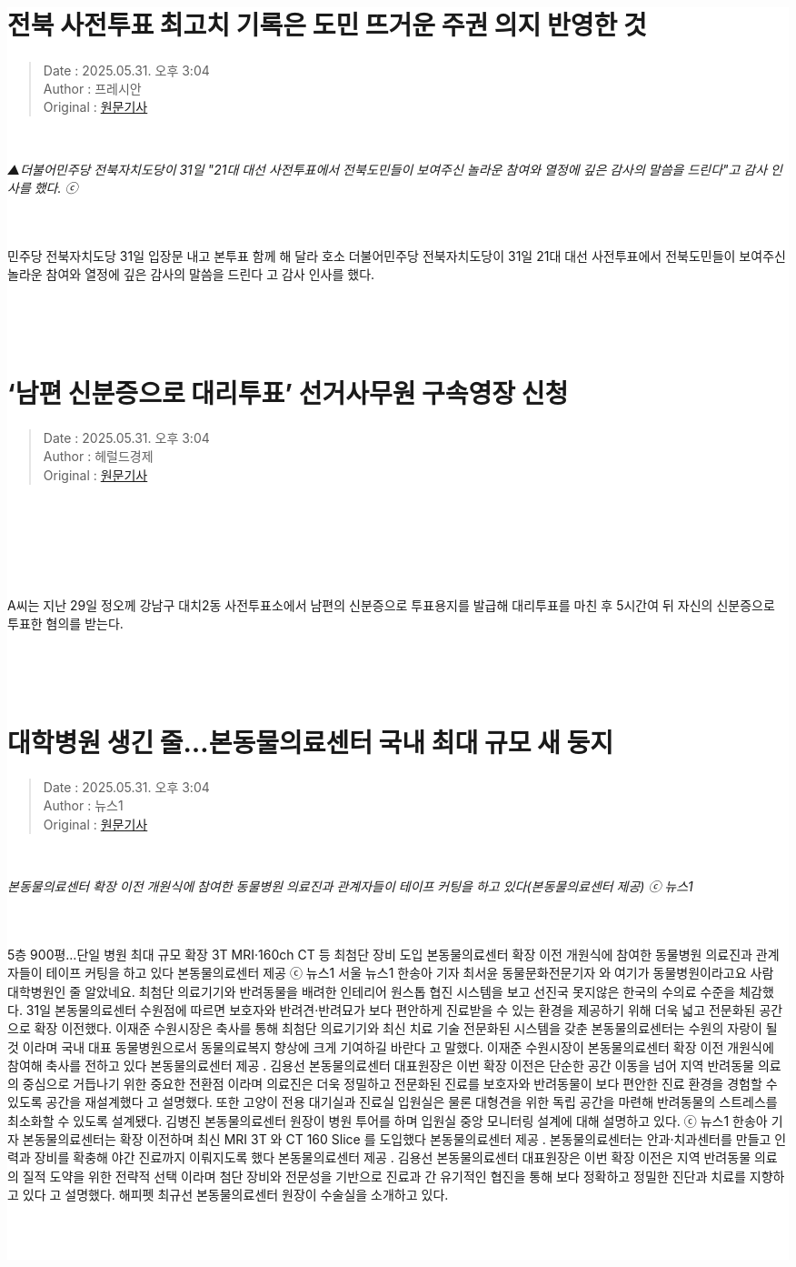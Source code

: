   
# 전북 사전투표 최고치 기록은 도민 뜨거운 주권 의지 반영한 것  
  
> Date : 2025.05.31. 오후 3:04  
> Author : 프레시안  
> Original : [원문기사](https://n.news.naver.com/mnews/article/002/0002391241?sid=102)  
<br/>  
  
<img alt='▲더불어민주당 전북자치도당이 31일 "21대 대선 사전투표에서 전북도민들이 보여주신 놀라운 참여와 열정에 깊은 감사의 말씀을 드린다"고 감사 인사를 했다. ⓒ' class="_LAZY_LOADING _LAZY_LOADING_INIT_HIDE" src="https://imgnews.pstatic.net/image/002/2025/05/31/0002391241_001_20250531150411437.jpg?type=w860" id="img1" style="display: none;"></img><em class="img_desc">▲더불어민주당 전북자치도당이 31일 "21대 대선 사전투표에서 전북도민들이 보여주신 놀라운 참여와 열정에 깊은 감사의 말씀을 드린다"고 감사 인사를 했다. ⓒ</em>  
<br/><br/>  
  
민주당 전북자치도당 31일 입장문 내고 본투표 함께 해 달라 호소 더불어민주당 전북자치도당이 31일 21대 대선 사전투표에서 전북도민들이 보여주신 놀라운 참여와 열정에 깊은 감사의 말씀을 드린다 고 감사 인사를 했다.  
<br/><br/><br/>  

  
# ‘남편 신분증으로 대리투표’ 선거사무원 구속영장 신청  
  
> Date : 2025.05.31. 오후 3:04  
> Author : 헤럴드경제  
> Original : [원문기사](https://n.news.naver.com/mnews/article/016/0002479101?sid=102)  
<br/>  
  
<img alt="" class="_LAZY_LOADING _LAZY_LOADING_INIT_HIDE" src="https://imgnews.pstatic.net/image/016/2025/05/31/0002479101_001_20250531150409860.jpg?type=w860" id="img1" style="display: none;"></img>  
<br/><br/>  
  
A씨는 지난 29일 정오께 강남구 대치2동 사전투표소에서 남편의 신분증으로 투표용지를 발급해 대리투표를 마친 후 5시간여 뒤 자신의 신분증으로 투표한 혐의를 받는다.  
<br/><br/><br/>  

  
# 대학병원 생긴 줄…본동물의료센터 국내 최대 규모 새 둥지  
  
> Date : 2025.05.31. 오후 3:04  
> Author : 뉴스1  
> Original : [원문기사](https://n.news.naver.com/mnews/article/421/0008286764?sid=102)  
<br/>  
  
<img alt="본동물의료센터 확장 이전 개원식에 참여한 동물병원 의료진과 관계자들이 테이프 커팅을 하고 있다(본동물의료센터 제공) ⓒ 뉴스1" class="_LAZY_LOADING _LAZY_LOADING_INIT_HIDE" src="https://imgnews.pstatic.net/image/421/2025/05/31/0008286764_001_20250531150411785.jpg?type=w860" id="img1" style="display: none;"></img><em class="img_desc">본동물의료센터 확장 이전 개원식에 참여한 동물병원 의료진과 관계자들이 테이프 커팅을 하고 있다(본동물의료센터 제공) ⓒ 뉴스1</em>  
<br/><br/>  
  
5층 900평…단일 병원 최대 규모 확장 3T MRI·160ch CT 등 최첨단 장비 도입 본동물의료센터 확장 이전 개원식에 참여한 동물병원 의료진과 관계자들이 테이프 커팅을 하고 있다 본동물의료센터 제공 ⓒ 뉴스1 서울 뉴스1 한송아 기자 최서윤 동물문화전문기자 와 여기가 동물병원이라고요 사람 대학병원인 줄 알았네요.
최첨단 의료기기와 반려동물을 배려한 인테리어 원스톱 협진 시스템을 보고 선진국 못지않은 한국의 수의료 수준을 체감했다.
31일 본동물의료센터 수원점에 따르면 보호자와 반려견·반려묘가 보다 편안하게 진료받을 수 있는 환경을 제공하기 위해 더욱 넓고 전문화된 공간으로 확장 이전했다.
이재준 수원시장은 축사를 통해 최첨단 의료기기와 최신 치료 기술 전문화된 시스템을 갖춘 본동물의료센터는 수원의 자랑이 될 것 이라며 국내 대표 동물병원으로서 동물의료복지 향상에 크게 기여하길 바란다 고 말했다.
이재준 수원시장이 본동물의료센터 확장 이전 개원식에 참여해 축사를 전하고 있다 본동물의료센터 제공 .
김용선 본동물의료센터 대표원장은 이번 확장 이전은 단순한 공간 이동을 넘어 지역 반려동물 의료의 중심으로 거듭나기 위한 중요한 전환점 이라며 의료진은 더욱 정밀하고 전문화된 진료를 보호자와 반려동물이 보다 편안한 진료 환경을 경험할 수 있도록 공간을 재설계했다 고 설명했다.
또한 고양이 전용 대기실과 진료실 입원실은 물론 대형견을 위한 독립 공간을 마련해 반려동물의 스트레스를 최소화할 수 있도록 설계됐다.
김병진 본동물의료센터 원장이 병원 투어를 하며 입원실 중앙 모니터링 설계에 대해 설명하고 있다.
ⓒ 뉴스1 한송아 기자 본동물의료센터는 확장 이전하며 최신 MRI 3T 와 CT 160 Slice 를 도입했다 본동물의료센터 제공 .
본동물의료센터는 안과·치과센터를 만들고 인력과 장비를 확충해 야간 진료까지 이뤄지도록 했다 본동물의료센터 제공 .
김용선 본동물의료센터 대표원장은 이번 확장 이전은 지역 반려동물 의료의 질적 도약을 위한 전략적 선택 이라며 첨단 장비와 전문성을 기반으로 진료과 간 유기적인 협진을 통해 보다 정확하고 정밀한 진단과 치료를 지향하고 있다 고 설명했다.
해피펫 최규선 본동물의료센터 원장이 수술실을 소개하고 있다.  
<br/><br/><br/>  
